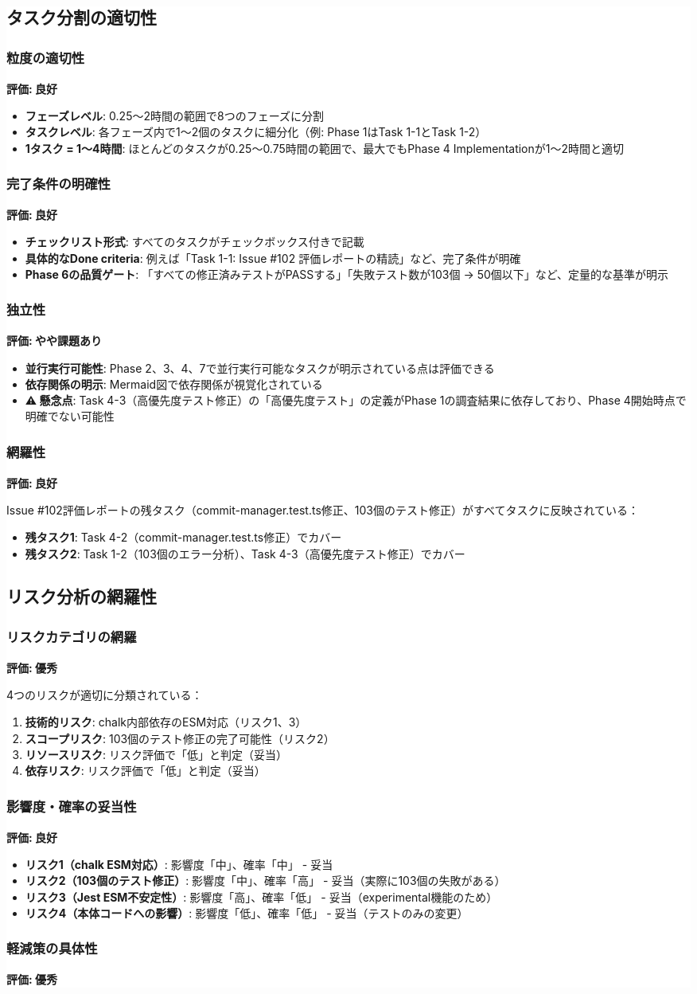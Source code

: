 ## タスク分割の適切性

### 粒度の適切性
**評価: 良好**

- **フェーズレベル**: 0.25〜2時間の範囲で8つのフェーズに分割
- **タスクレベル**: 各フェーズ内で1〜2個のタスクに細分化（例: Phase 1はTask 1-1とTask 1-2）
- **1タスク = 1〜4時間**: ほとんどのタスクが0.25〜0.75時間の範囲で、最大でもPhase 4 Implementationが1〜2時間と適切

### 完了条件の明確性
**評価: 良好**

- **チェックリスト形式**: すべてのタスクがチェックボックス付きで記載
- **具体的なDone criteria**: 例えば「Task 1-1: Issue #102 評価レポートの精読」など、完了条件が明確
- **Phase 6の品質ゲート**: 「すべての修正済みテストがPASSする」「失敗テスト数が103個 → 50個以下」など、定量的な基準が明示

### 独立性
**評価: やや課題あり**

- **並行実行可能性**: Phase 2、3、4、7で並行実行可能なタスクが明示されている点は評価できる
- **依存関係の明示**: Mermaid図で依存関係が視覚化されている
- **⚠️ 懸念点**: Task 4-3（高優先度テスト修正）の「高優先度テスト」の定義がPhase 1の調査結果に依存しており、Phase 4開始時点で明確でない可能性

### 網羅性
**評価: 良好**

Issue #102評価レポートの残タスク（commit-manager.test.ts修正、103個のテスト修正）がすべてタスクに反映されている：
- **残タスク1**: Task 4-2（commit-manager.test.ts修正）でカバー
- **残タスク2**: Task 1-2（103個のエラー分析）、Task 4-3（高優先度テスト修正）でカバー

## リスク分析の網羅性

### リスクカテゴリの網羅
**評価: 優秀**

4つのリスクが適切に分類されている：
1. **技術的リスク**: chalk内部依存のESM対応（リスク1、3）
2. **スコープリスク**: 103個のテスト修正の完了可能性（リスク2）
3. **リソースリスク**: リスク評価で「低」と判定（妥当）
4. **依存リスク**: リスク評価で「低」と判定（妥当）

### 影響度・確率の妥当性
**評価: 良好**

- **リスク1（chalk ESM対応）**: 影響度「中」、確率「中」 - 妥当
- **リスク2（103個のテスト修正）**: 影響度「中」、確率「高」 - 妥当（実際に103個の失敗がある）
- **リスク3（Jest ESM不安定性）**: 影響度「高」、確率「低」 - 妥当（experimental機能のため）
- **リスク4（本体コードへの影響）**: 影響度「低」、確率「低」 - 妥当（テストのみの変更）

### 軽減策の具体性
**評価: 優秀**
